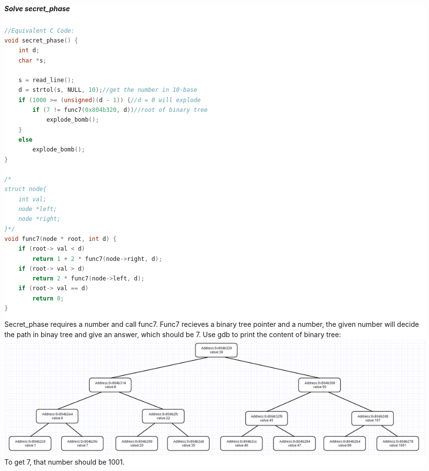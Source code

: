 ##### Solve secret_phase  
```c
//Equivalent C Code:
void secret_phase() {
    int d;
    char *s;
    
    s = read_line();
    d = strtol(s, NULL, 10);//get the number in 10-base
    if (1000 >= (unsigned)(d - 1)) {//d = 0 will explode
        if (7 != func7(0x804b320, d))//root of binary tree
            explode_bomb();
    } 
    else
        explode_bomb();
}

/*
struct node{
    int val;
    node *left;
    node *right;
}*/
void func7(node * root, int d) {
    if (root-> val < d)
        return 1 + 2 * func7(node->right, d);
    if (root-> val > d)
        return 2 * func7(node->left, d);
    if (root-> val == d)
        return 0;
}
```  
Secret_phase requires a number and call func7. Func7 recieves a binary tree pointer and a number, the given number will decide the path in binay tree and give an answer, which should be 7. Use gdb to print the content of binary tree:  
![secret_phase_binary_tree.png](secret_phase_binary_tree.png)   
To get 7, that number should be 1001.


